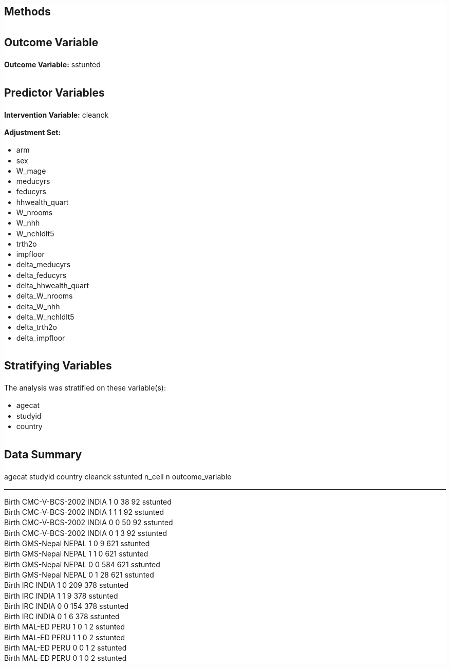 





## Methods
## Outcome Variable

**Outcome Variable:** sstunted

## Predictor Variables

**Intervention Variable:** cleanck

**Adjustment Set:**

* arm
* sex
* W_mage
* meducyrs
* feducyrs
* hhwealth_quart
* W_nrooms
* W_nhh
* W_nchldlt5
* trth2o
* impfloor
* delta_meducyrs
* delta_feducyrs
* delta_hhwealth_quart
* delta_W_nrooms
* delta_W_nhh
* delta_W_nchldlt5
* delta_trth2o
* delta_impfloor

## Stratifying Variables

The analysis was stratified on these variable(s):

* agecat
* studyid
* country

## Data Summary

agecat      studyid          country        cleanck    sstunted   n_cell     n  outcome_variable 
----------  ---------------  -------------  --------  ---------  -------  ----  -----------------
Birth       CMC-V-BCS-2002   INDIA          1                 0       38    92  sstunted         
Birth       CMC-V-BCS-2002   INDIA          1                 1        1    92  sstunted         
Birth       CMC-V-BCS-2002   INDIA          0                 0       50    92  sstunted         
Birth       CMC-V-BCS-2002   INDIA          0                 1        3    92  sstunted         
Birth       GMS-Nepal        NEPAL          1                 0        9   621  sstunted         
Birth       GMS-Nepal        NEPAL          1                 1        0   621  sstunted         
Birth       GMS-Nepal        NEPAL          0                 0      584   621  sstunted         
Birth       GMS-Nepal        NEPAL          0                 1       28   621  sstunted         
Birth       IRC              INDIA          1                 0      209   378  sstunted         
Birth       IRC              INDIA          1                 1        9   378  sstunted         
Birth       IRC              INDIA          0                 0      154   378  sstunted         
Birth       IRC              INDIA          0                 1        6   378  sstunted         
Birth       MAL-ED           PERU           1                 0        1     2  sstunted         
Birth       MAL-ED           PERU           1                 1        0     2  sstunted         
Birth       MAL-ED           PERU           0                 0        1     2  sstunted         
Birth       MAL-ED           PERU           0                 1        0     2  sstunted         